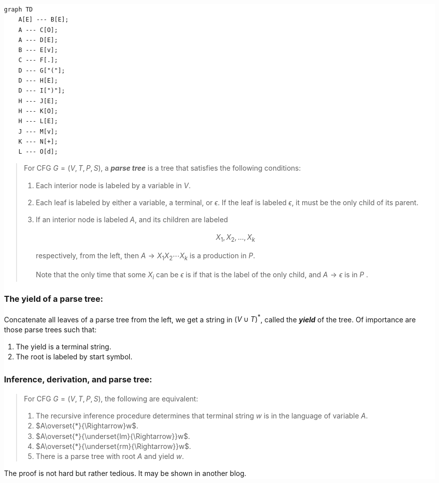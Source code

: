 ```mermaid
graph TD
	A[E] --- B[E];
	A --- C[O];
	A --- D[E];
	B --- E[v];
	C --- F[.];
	D --- G["("];
	D --- H[E];
	D --- I[")"];
	H --- J[E];
	H --- K[O];
	H --- L[E];
	J --- M[v];
	K --- N[+];
	L --- O[d];
```

> For CFG $G=(V,T,P,S)$, a ***parse tree*** is a tree that satisfies the following conditions:
>
> 1. Each interior node is labeled by a variable in $V$.
>
> 2. Each leaf is labeled by either a variable, a terminal, or $\epsilon$. If the leaf is labeled $\epsilon$, it must be the only child of its parent.
>
> 3. If an interior node is labeled $A$, and its children are labeled 
>
>    $$X_1,X_2,\ldots,X_k$$
>
>    respectively, from the left, then $A\rightarrow X_1X_2\cdots X_k$ is a production in $P$. 
>
>    Note that the only time that some $X_i$ can be $\epsilon$ is if that is the label of the only child, and $A\rightarrow\epsilon$ is in $P$ .
>

### The yield of a parse tree:

Concatenate all leaves of a parse tree from the left, we get a string in $(V\cup T)^*$, called the ***yield*** of the tree. Of importance are those parse trees such that:

1. The yield is a terminal string.
2. The root is labeled by start symbol.

### Inference, derivation, and parse tree:

> For CFG $G=(V,T,P,S)$, the following are equivalent:
>
> 1. The recursive inference procedure determines that terminal string $w$ is in the language of variable $A$.
> 2. $A\overset{*}{\Rightarrow}w$.
> 3. $A\overset{*}{\underset{lm}{\Rightarrow}}w$.
> 4. $A\overset{*}{\underset{rm}{\Rightarrow}}w$.
> 5. There is a parse tree with root $A$ and yield $w$.
>

The proof is not hard but rather tedious. It may be shown in another blog.